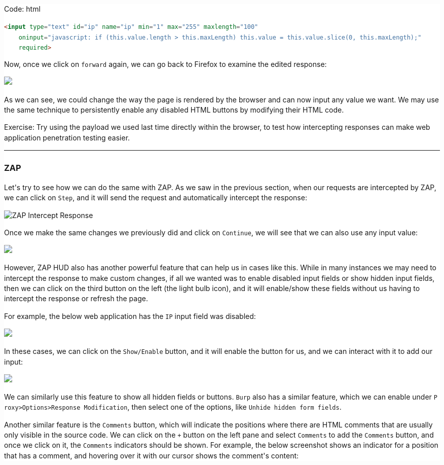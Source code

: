 Code: html

```html
<input type="text" id="ip" name="ip" min="1" max="255" maxlength="100"
    oninput="javascript: if (this.value.length > this.maxLength) this.value = this.value.slice(0, this.maxLength);"
    required>
```

Now, once we click on `forward` again, we can go back to Firefox to examine the edited response:

![](https://academy.hackthebox.com/storage/modules/110/response\_intercept\_response\_2.jpg)

As we can see, we could change the way the page is rendered by the browser and can now input any value we want. We may use the same technique to persistently enable any disabled HTML buttons by modifying their HTML code.

Exercise: Try using the payload we used last time directly within the browser, to test how intercepting responses can make web application penetration testing easier.

***

### ZAP

Let's try to see how we can do the same with ZAP. As we saw in the previous section, when our requests are intercepted by ZAP, we can click on `Step`, and it will send the request and automatically intercept the response:

![ZAP Intercept Response](https://academy.hackthebox.com/storage/modules/110/zap\_response\_intercept\_response.jpg)

Once we make the same changes we previously did and click on `Continue`, we will see that we can also use any input value:

![](https://academy.hackthebox.com/storage/modules/110/ZAP\_edit\_response.jpg)

However, ZAP HUD also has another powerful feature that can help us in cases like this. While in many instances we may need to intercept the response to make custom changes, if all we wanted was to enable disabled input fields or show hidden input fields, then we can click on the third button on the left (the light bulb icon), and it will enable/show these fields without us having to intercept the response or refresh the page.

For example, the below web application has the `IP` input field was disabled:

![](https://academy.hackthebox.com/storage/modules/110/ZAP\_disabled\_field.jpg)

In these cases, we can click on the `Show/Enable` button, and it will enable the button for us, and we can interact with it to add our input:

![](https://academy.hackthebox.com/storage/modules/110/ZAP\_enable\_field.jpg)

We can similarly use this feature to show all hidden fields or buttons. `Burp` also has a similar feature, which we can enable under `Proxy>Options>Response Modification`, then select one of the options, like `Unhide hidden form fields`.

Another similar feature is the `Comments` button, which will indicate the positions where there are HTML comments that are usually only visible in the source code. We can click on the `+` button on the left pane and select `Comments` to add the `Comments` button, and once we click on it, the `Comments` indicators should be shown. For example, the below screenshot shows an indicator for a position that has a comment, and hovering over it with our cursor shows the comment's content:
